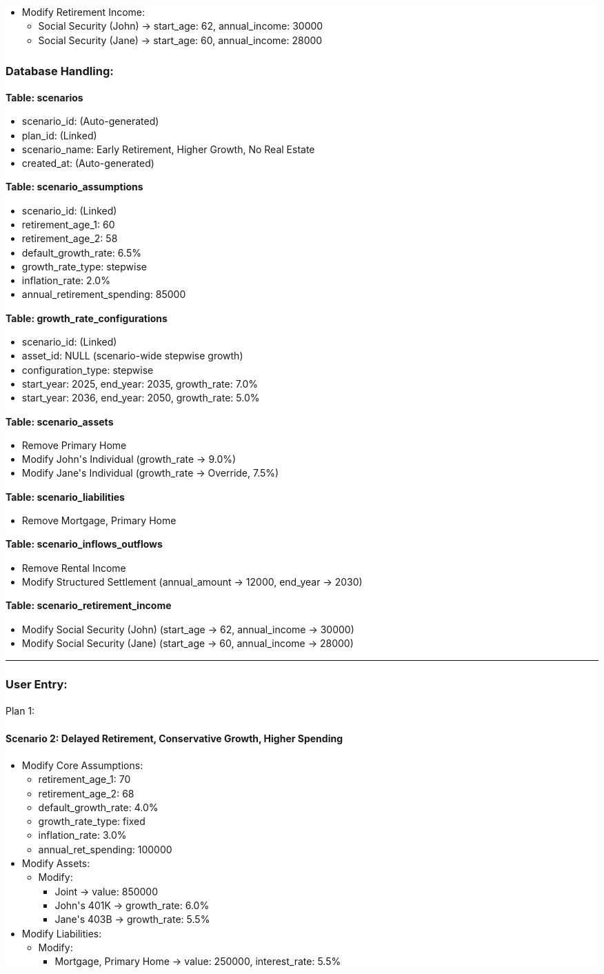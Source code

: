 - Modify Retirement Income:
  - Social Security (John) → start_age: 62, annual_income: 30000
  - Social Security (Jane) → start_age: 60, annual_income: 28000

### Database Handling:
**Table: scenarios**
- scenario_id: (Auto-generated)
- plan_id: (Linked)
- scenario_name: Early Retirement, Higher Growth, No Real Estate
- created_at: (Auto-generated)

**Table: scenario_assumptions**
- scenario_id: (Linked)
- retirement_age_1: 60
- retirement_age_2: 58
- default_growth_rate: 6.5%
- growth_rate_type: stepwise
- inflation_rate: 2.0%
- annual_retirement_spending: 85000

**Table: growth_rate_configurations**
- scenario_id: (Linked)
- asset_id: NULL (scenario-wide stepwise growth)
- configuration_type: stepwise
- start_year: 2025, end_year: 2035, growth_rate: 7.0%
- start_year: 2036, end_year: 2050, growth_rate: 5.0%

**Table: scenario_assets**
- Remove Primary Home
- Modify John's Individual (growth_rate → 9.0%)
- Modify Jane's Individual (growth_rate → Override, 7.5%)

**Table: scenario_liabilities**
- Remove Mortgage, Primary Home

**Table: scenario_inflows_outflows**
- Remove Rental Income
- Modify Structured Settlement (annual_amount → 12000, end_year → 2030)

**Table: scenario_retirement_income**
- Modify Social Security (John) (start_age → 62, annual_income → 30000)
- Modify Social Security (Jane) (start_age → 60, annual_income → 28000)


---

### User Entry:
Plan 1:

#### Scenario 2: Delayed Retirement, Conservative Growth, Higher Spending
- Modify Core Assumptions:
  - retirement_age_1: 70
  - retirement_age_2: 68
  - default_growth_rate: 4.0%
  - growth_rate_type: fixed
  - inflation_rate: 3.0%
  - annual_ret_spending: 100000
- Modify Assets:
  - Modify: 
    - Joint → value: 850000
    - John's 401K → growth_rate: 6.0%
    - Jane's 403B → growth_rate: 5.5%
- Modify Liabilities:
  - Modify: 
    - Mortgage, Primary Home → value: 250000, interest_rate: 5.5%